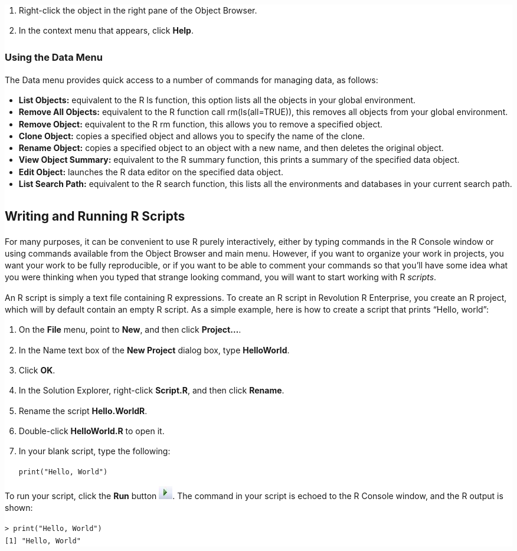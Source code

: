 1.	Right-click the object in the right pane of the Object Browser.

2.	In the context menu that appears, click **Help**.

### Using the Data Menu

The Data menu provides quick access to a number of commands for managing data, as follows:

- **List Objects:** equivalent to the R ls function, this option lists all the objects in your global environment.
- **Remove All Objects:** equivalent to the R function call rm(ls(all=TRUE)), this removes all objects from your global environment.
- **Remove Object:** equivalent to the R rm function, this allows you to remove a specified object.
- **Clone Object:** copies a specified object and allows you to specify the name of the clone.
- **Rename Object:** copies a specified object to an object with a new name, and then deletes the original object.
- **View Object Summary:** equivalent to the R summary function, this prints a summary of the specified data object.
- **Edit Object:** launches the R data editor on the specified data object.
- **List Search Path:**  equivalent to the R search function, this lists all the environments and databases in your current search path.

## Writing and Running R Scripts

For many purposes, it can be convenient to use R purely interactively, either by typing commands in the R Console window or using commands available from the Object Browser and main menu. However, if you want to organize your work in projects, you want your work to be fully reproducible, or if you want to be able to comment your commands so that you’ll have some idea what you were thinking when you typed that strange looking command, you will want to start working with R *scripts*.

An R script is simply a text file containing R expressions. To create an R script in Revolution R Enterprise, you create an R project, which will by default contain an empty R script. As a simple example, here is how to create a script that prints “Hello, world”:

1.	On the **File** menu, point to **New**, and then click **Project…**.

2.	In the Name text box of the **New Project** dialog box, type **HelloWorld**.

3.	Click **OK**.

4.	In the Solution Explorer, right-click **Script.R**, and then click **Rename**.

5.	Rename the script **Hello.WorldR**.

6.	Double-click **HelloWorld.R** to open it.

7.	In your blank script, type the following:

		print("Hello, World")

To run your script, click the **Run** button ![Run Button](media/RevoRPE_Users_Guide/run_button.jpg). The command in your script is echoed to the R Console window, and the R output is shown:

	> print("Hello, World")
	[1] "Hello, World"

